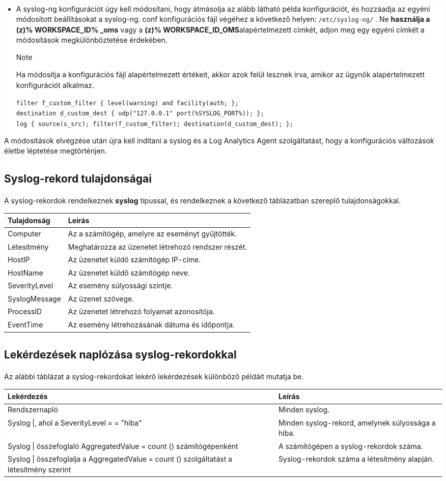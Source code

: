 * A syslog-ng konfigurációt úgy kell módosítani, hogy átmásolja az alább látható példa konfigurációt, és hozzáadja az egyéni módosított beállításokat a syslog-ng. conf konfigurációs fájl végéhez a következő helyen: `/etc/syslog-ng/` . Ne **használja a** **(z)% WORKSPACE_ID% _oms** vagy a **(z)% WORKSPACE_ID_OMS**alapértelmezett címkét, adjon meg egy egyéni címkét a módosítások megkülönböztetése érdekében.  

    > [!NOTE]
    > Ha módosítja a konfigurációs fájl alapértelmezett értékeit, akkor azok felül lesznek írva, amikor az ügynök alapértelmezett konfigurációt alkalmaz.
    >

    ```config
    filter f_custom_filter { level(warning) and facility(auth; };
    destination d_custom_dest { udp("127.0.0.1" port(%SYSLOG_PORT%)); };
    log { source(s_src); filter(f_custom_filter); destination(d_custom_dest); };
    ```

A módosítások elvégzése után újra kell indítani a syslog és a Log Analytics Agent szolgáltatást, hogy a konfigurációs változások életbe léptetése megtörténjen.   

## <a name="syslog-record-properties"></a>Syslog-rekord tulajdonságai
A syslog-rekordok rendelkeznek **syslog** típussal, és rendelkeznek a következő táblázatban szereplő tulajdonságokkal.

| Tulajdonság | Leírás |
|:--- |:--- |
| Computer |Az a számítógép, amelyre az eseményt gyűjtötték. |
| Létesítmény |Meghatározza az üzenetet létrehozó rendszer részét. |
| HostIP |Az üzenetet küldő számítógép IP-címe. |
| HostName |Az üzenetet küldő számítógép neve. |
| SeverityLevel |Az esemény súlyossági szintje. |
| SyslogMessage |Az üzenet szövege. |
| ProcessID |Az üzenetet létrehozó folyamat azonosítója. |
| EventTime |Az esemény létrehozásának dátuma és időpontja. |

## <a name="log-queries-with-syslog-records"></a>Lekérdezések naplózása syslog-rekordokkal
Az alábbi táblázat a syslog-rekordokat lekérő lekérdezések különböző példáit mutatja be.

| Lekérdezés | Leírás |
|:--- |:--- |
| Rendszernapló |Minden syslog. |
| Syslog &#124;, ahol a SeverityLevel = = "hiba" |Minden syslog-rekord, amelynek súlyossága a hiba. |
| Syslog &#124; összefoglaló AggregatedValue = count () számítógépenként |A számítógépen a syslog-rekordok száma. |
| Syslog &#124; összefoglalja a AggregatedValue = count () szolgáltatást a létesítmény szerint |Syslog-rekordok száma a létesítmény alapján. |
